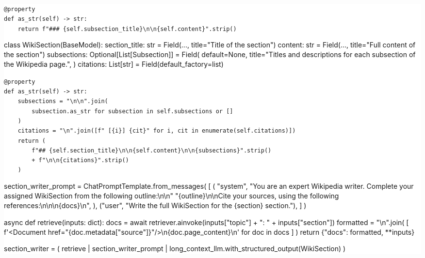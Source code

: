     @property
    def as_str(self) -> str:
        return f"### {self.subsection_title}\n\n{self.content}".strip()


class WikiSection(BaseModel):
    section_title: str = Field(..., title="Title of the section")
    content: str = Field(..., title="Full content of the section")
    subsections: Optional[List[Subsection]] = Field(
        default=None,
        title="Titles and descriptions for each subsection of the Wikipedia page.",
    )
    citations: List[str] = Field(default_factory=list)

    @property
    def as_str(self) -> str:
        subsections = "\n\n".join(
            subsection.as_str for subsection in self.subsections or []
        )
        citations = "\n".join([f" [{i}] {cit}" for i, cit in enumerate(self.citations)])
        return (
            f"## {self.section_title}\n\n{self.content}\n\n{subsections}".strip()
            + f"\n\n{citations}".strip()
        )


section_writer_prompt = ChatPromptTemplate.from_messages(
    [
        (
            "system",
            "You are an expert Wikipedia writer. Complete your assigned WikiSection from the following outline:\n\n"
            "{outline}\n\nCite your sources, using the following references:\n\n<Documents>\n{docs}\n<Documents>",
        ),
        ("user", "Write the full WikiSection for the {section} section."),
    ]
)


async def retrieve(inputs: dict):
    docs = await retriever.ainvoke(inputs["topic"] + ": " + inputs["section"])
    formatted = "\n".join(
        [
            f'<Document href="{doc.metadata["source"]}"/>\n{doc.page_content}\n</Document>'
            for doc in docs
        ]
    )
    return {"docs": formatted, **inputs}


section_writer = (
    retrieve
    | section_writer_prompt
    | long_context_llm.with_structured_output(WikiSection)
)
